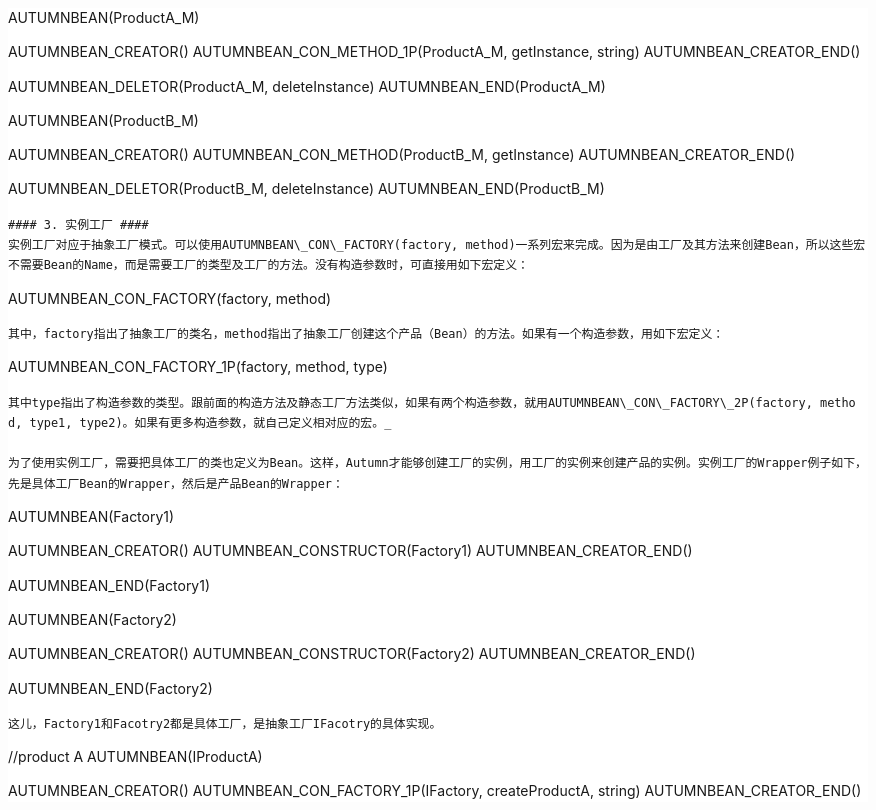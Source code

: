 AUTUMNBEAN(ProductA_M)

AUTUMNBEAN_CREATOR()
AUTUMNBEAN_CON_METHOD_1P(ProductA_M, getInstance, string)
AUTUMNBEAN_CREATOR_END()

AUTUMNBEAN_DELETOR(ProductA_M, deleteInstance)
AUTUMNBEAN_END(ProductA_M)

AUTUMNBEAN(ProductB_M)

AUTUMNBEAN_CREATOR()
AUTUMNBEAN_CON_METHOD(ProductB_M, getInstance)
AUTUMNBEAN_CREATOR_END()

AUTUMNBEAN_DELETOR(ProductB_M, deleteInstance)
AUTUMNBEAN_END(ProductB_M)
```
#### 3. 实例工厂 ####
实例工厂对应于抽象工厂模式。可以使用AUTUMNBEAN\_CON\_FACTORY(factory, method)一系列宏来完成。因为是由工厂及其方法来创建Bean，所以这些宏不需要Bean的Name，而是需要工厂的类型及工厂的方法。没有构造参数时，可直接用如下宏定义：
```
AUTUMNBEAN_CON_FACTORY(factory, method)
```
其中，factory指出了抽象工厂的类名，method指出了抽象工厂创建这个产品（Bean）的方法。如果有一个构造参数，用如下宏定义：
```
AUTUMNBEAN_CON_FACTORY_1P(factory, method, type)
```
其中type指出了构造参数的类型。跟前面的构造方法及静态工厂方法类似，如果有两个构造参数，就用AUTUMNBEAN\_CON\_FACTORY\_2P(factory, method, type1, type2)。如果有更多构造参数，就自己定义相对应的宏。_

为了使用实例工厂，需要把具体工厂的类也定义为Bean。这样，Autumn才能够创建工厂的实例，用工厂的实例来创建产品的实例。实例工厂的Wrapper例子如下，先是具体工厂Bean的Wrapper，然后是产品Bean的Wrapper：
```
AUTUMNBEAN(Factory1)

AUTUMNBEAN_CREATOR()
AUTUMNBEAN_CONSTRUCTOR(Factory1)
AUTUMNBEAN_CREATOR_END()

AUTUMNBEAN_END(Factory1)

AUTUMNBEAN(Factory2)

AUTUMNBEAN_CREATOR()
AUTUMNBEAN_CONSTRUCTOR(Factory2)
AUTUMNBEAN_CREATOR_END()

AUTUMNBEAN_END(Factory2)
```
这儿，Factory1和Facotry2都是具体工厂，是抽象工厂IFacotry的具体实现。
```
//product A
AUTUMNBEAN(IProductA)

AUTUMNBEAN_CREATOR()
AUTUMNBEAN_CON_FACTORY_1P(IFactory, createProductA, string)
AUTUMNBEAN_CREATOR_END()
